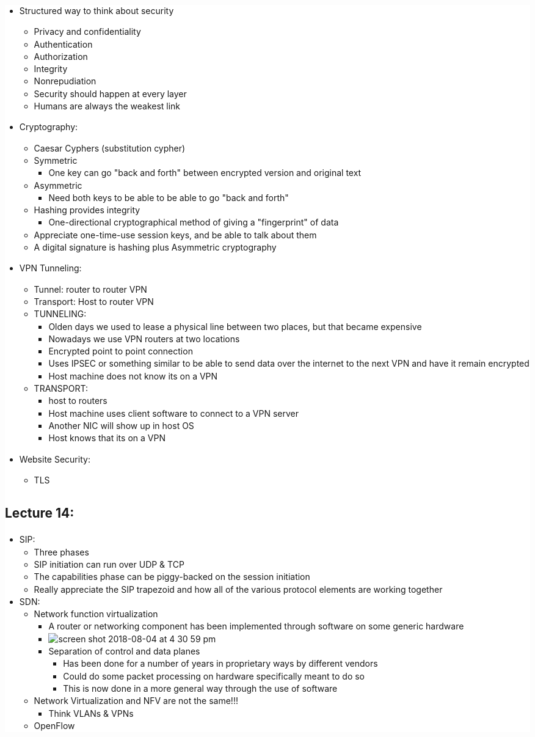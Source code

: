 - Structured way to think about security
  - Privacy and confidentiality
  - Authentication
  - Authorization
  - Integrity
  - Nonrepudiation
  - Security should happen at every layer
  - Humans are always the weakest link

- Cryptography:
  - Caesar Cyphers (substitution cypher)
  - Symmetric
    - One key can go "back and forth" between encrypted version and original text
  - Asymmetric
    - Need both keys to be able to be able to go "back and forth"
  - Hashing provides integrity
    - One-directional cryptographical method of giving a "fingerprint" of data
  - Appreciate one-time-use session keys, and be able to talk about them
  - A digital signature is hashing plus Asymmetric cryptography

- VPN Tunneling:
  - Tunnel: router to router VPN
  - Transport: Host to router VPN
  - TUNNELING:
    - Olden days we used to lease a physical line between two places, but that became expensive
    - Nowadays we use VPN routers at two locations
    - Encrypted point to point connection
    - Uses IPSEC or something similar to be able to send data over the internet to the next VPN and have it remain encrypted
    - Host machine does not know its on a VPN
  - TRANSPORT: 
    - host to routers
    - Host machine uses client software to connect to a VPN server
    - Another NIC will show up in host OS
    - Host knows that its on a VPN

- Website Security:
  - TLS

## Lecture 14:
- SIP: 
  - Three phases
  - SIP initiation can run over UDP & TCP
  - The capabilities phase can be piggy-backed on the session initiation
  - Really appreciate the SIP trapezoid and how all of the various protocol elements are working together
- SDN:
  - Network function virtualization
    - A router or networking component has been implemented through software on some generic hardware
    - <img width="559" alt="screen shot 2018-08-04 at 4 30 59 pm" src="https://user-images.githubusercontent.com/5629547/43680245-c9eb349a-9803-11e8-8e12-e47c5c38ea86.png">
    - Separation of control and data planes
      - Has been done for a number of years in proprietary ways by different vendors
      - Could do some packet processing on hardware specifically meant to do so
      - This is now done in a more general way through the use of software
  - Network Virtualization and NFV are not the same!!!
    - Think VLANs & VPNs 
  - OpenFlow
